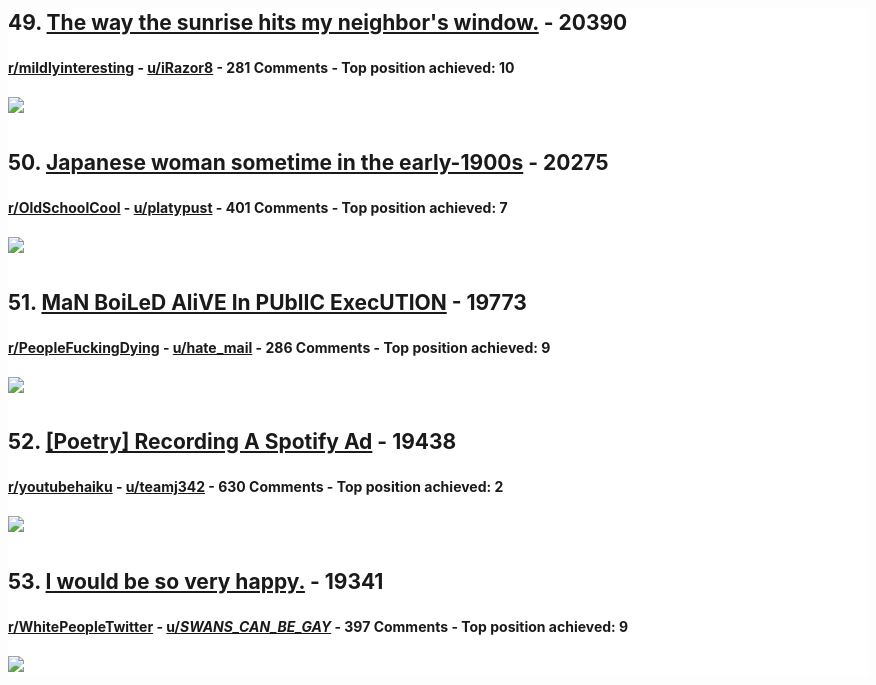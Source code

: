## 49. [The way the sunrise hits my neighbor's window.](http://reddit.com/r/mildlyinteresting/comments/6o7ma0/the_way_the_sunrise_hits_my_neighbors_window/) - 20390
#### [r/mildlyinteresting](http://reddit.com/r/mildlyinteresting) - [u/iRazor8](http://reddit.com/u/iRazor8) - 281 Comments - Top position achieved: 10

<a href="https://i.redd.it/3gqqdrah1jaz.jpg"><img src="https://b.thumbs.redditmedia.com/7beSIqHX0gIA_tXRLc-WzyG8IuxGCuyQvzJzOruR9pc.jpg"></img></a>

## 50. [Japanese woman sometime in the early-1900s](http://reddit.com/r/OldSchoolCool/comments/6o7erc/japanese_woman_sometime_in_the_early1900s/) - 20275
#### [r/OldSchoolCool](http://reddit.com/r/OldSchoolCool) - [u/platypust](http://reddit.com/u/platypust) - 401 Comments - Top position achieved: 7

<a href="https://i.redd.it/bhi098exriaz.jpg"><img src="https://b.thumbs.redditmedia.com/oz1NJciFLPLHD8RQDOUpLR_5_fV7jRY5hNjo-dgmgDw.jpg"></img></a>

## 51. [MaN BoiLeD AliVE In PUblIC ExecUTION](http://reddit.com/r/PeopleFuckingDying/comments/6o8aj3/man_boiled_alive_in_public_execution/) - 19773
#### [r/PeopleFuckingDying](http://reddit.com/r/PeopleFuckingDying) - [u/hate_mail](http://reddit.com/u/hate_mail) - 286 Comments - Top position achieved: 9

<a href="https://gfycat.com/GrossDescriptiveAdeliepenguin"><img src="https://a.thumbs.redditmedia.com/CE4e3KstObzcSCesfmnxBFvD85XYdbcT-2tUOnEf3P4.jpg"></img></a>

## 52. [[Poetry] Recording A Spotify Ad](http://reddit.com/r/youtubehaiku/comments/6oa48n/poetry_recording_a_spotify_ad/) - 19438
#### [r/youtubehaiku](http://reddit.com/r/youtubehaiku) - [u/teamj342](http://reddit.com/u/teamj342) - 630 Comments - Top position achieved: 2

<a href="https://www.youtube.com/watch?v=BvQ571eAOZE"><img src="https://b.thumbs.redditmedia.com/SRt2qAo273iFTGGfVik7Jq37wRuHluauYph5BknrlTA.jpg"></img></a>

## 53. [I would be so very happy.](http://reddit.com/r/WhitePeopleTwitter/comments/6o8sfj/i_would_be_so_very_happy/) - 19341
#### [r/WhitePeopleTwitter](http://reddit.com/r/WhitePeopleTwitter) - [u/_SWANS_CAN_BE_GAY_](http://reddit.com/u/_SWANS_CAN_BE_GAY_) - 397 Comments - Top position achieved: 9

<a href="https://i.redd.it/6uc1u8g17kaz.jpg"><img src="https://b.thumbs.redditmedia.com/jYT2hk17mol5Hycy_OnVxP91HX6YQR7lVHpxvPl3SnU.jpg"></img></a>
